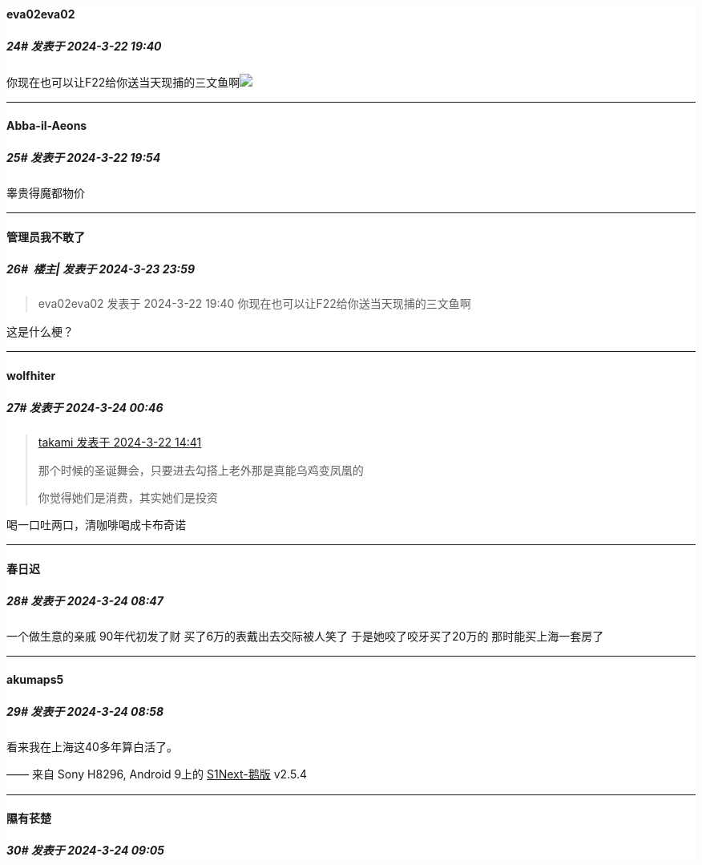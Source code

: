 ####  eva02eva02  
##### 24#       发表于 2024-3-22 19:40

你现在也可以让F22给你送当天现捕的三文鱼啊<img src="https://static.saraba1st.com/image/smiley/face2017/065.png" referrerpolicy="no-referrer">

*****

####  Abba-il-Aeons  
##### 25#       发表于 2024-3-22 19:54

睾贵得魔都物价

*****

####  管理员我不敢了  
##### 26#         楼主| 发表于 2024-3-23 23:59

<blockquote>eva02eva02 发表于 2024-3-22 19:40
你现在也可以让F22给你送当天现捕的三文鱼啊</blockquote>
这是什么梗？

*****

####  wolfhiter  
##### 27#       发表于 2024-3-24 00:46

<blockquote><a href="httphttps://bbs.saraba1st.com/2b/forum.php?mod=redirect&amp;goto=findpost&amp;pid=64336443&amp;ptid=2176612" target="_blank">takami 发表于 2024-3-22 14:41</a>

那个时候的圣诞舞会，只要进去勾搭上老外那是真能乌鸡变凤凰的

你觉得她们是消费，其实她们是投资</blockquote>
喝一口吐两口，清咖啡喝成卡布奇诺

*****

####  春日迟  
##### 28#       发表于 2024-3-24 08:47

一个做生意的亲戚 90年代初发了财 买了6万的表戴出去交际被人笑了 于是她咬了咬牙买了20万的 那时能买上海一套房了

*****

####  akumaps5  
##### 29#       发表于 2024-3-24 08:58

看来我在上海这40多年算白活了。

—— 来自 Sony H8296, Android 9上的 [S1Next-鹅版](https://github.com/ykrank/S1-Next/releases) v2.5.4

*****

####  隰有苌楚  
##### 30#       发表于 2024-3-24 09:05
